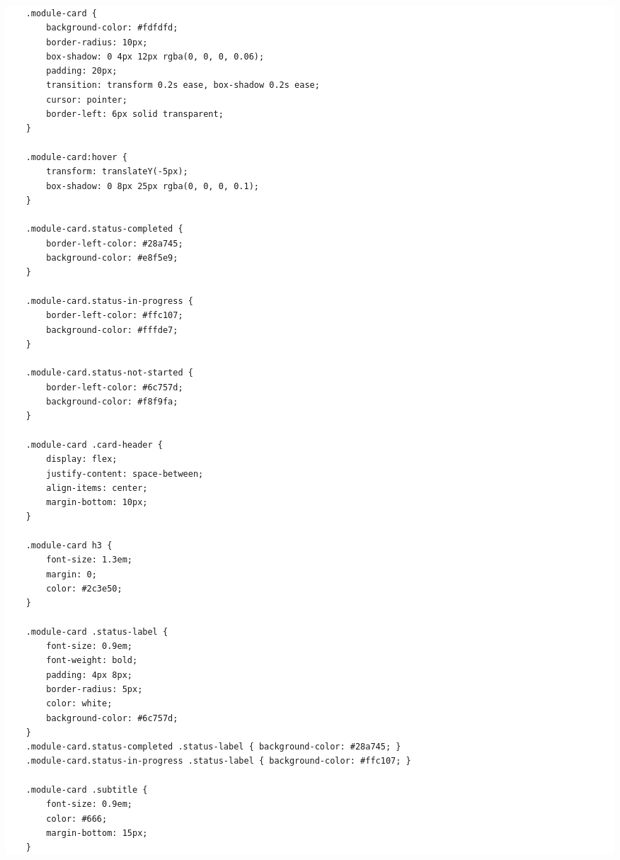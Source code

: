         .module-card {
            background-color: #fdfdfd;
            border-radius: 10px;
            box-shadow: 0 4px 12px rgba(0, 0, 0, 0.06);
            padding: 20px;
            transition: transform 0.2s ease, box-shadow 0.2s ease;
            cursor: pointer;
            border-left: 6px solid transparent;
        }

        .module-card:hover {
            transform: translateY(-5px);
            box-shadow: 0 8px 25px rgba(0, 0, 0, 0.1);
        }

        .module-card.status-completed {
            border-left-color: #28a745;
            background-color: #e8f5e9;
        }

        .module-card.status-in-progress {
            border-left-color: #ffc107;
            background-color: #fffde7;
        }

        .module-card.status-not-started {
            border-left-color: #6c757d;
            background-color: #f8f9fa;
        }

        .module-card .card-header {
            display: flex;
            justify-content: space-between;
            align-items: center;
            margin-bottom: 10px;
        }

        .module-card h3 {
            font-size: 1.3em;
            margin: 0;
            color: #2c3e50;
        }

        .module-card .status-label {
            font-size: 0.9em;
            font-weight: bold;
            padding: 4px 8px;
            border-radius: 5px;
            color: white;
            background-color: #6c757d;
        }
        .module-card.status-completed .status-label { background-color: #28a745; }
        .module-card.status-in-progress .status-label { background-color: #ffc107; }

        .module-card .subtitle {
            font-size: 0.9em;
            color: #666;
            margin-bottom: 15px;
        }
